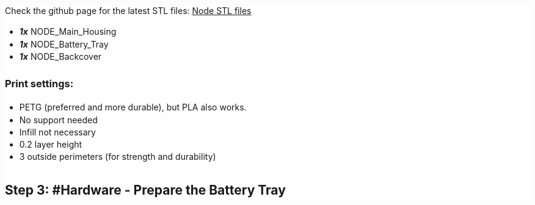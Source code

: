 
Check the github page for the latest STL files: [Node STL files](/Node/STL_NODE)

- ***1x*** NODE_Main_Housing
- ***1x*** NODE_Battery_Tray
- ***1x*** NODE_Backcover

### Print settings:
- PETG (preferred and more durable), but PLA also works.
- No support needed
- Infill not necessary
- 0.2 layer height
- 3 outside perimeters (for strength and durability)

## Step 3: #Hardware - Prepare the Battery Tray
